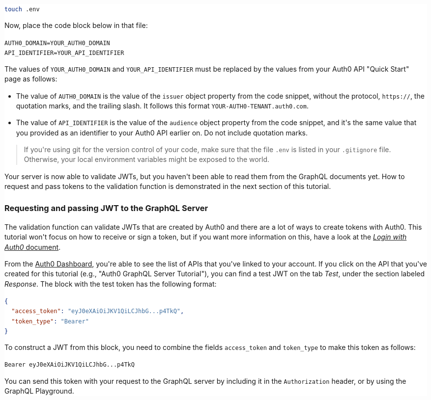 ```bash
touch .env
```

Now, place the code block below in that file:

```
AUTH0_DOMAIN=YOUR_AUTH0_DOMAIN
API_IDENTIFIER=YOUR_API_IDENTIFIER
```

The values of `YOUR_AUTH0_DOMAIN` and `YOUR_API_IDENTIFIER` must be replaced by the values from your Auth0 API "Quick Start" page as follows:

- The value of `AUTH0_DOMAIN` is the value of the `issuer` object property from the code snippet, without the protocol, `https://`, the quotation marks, and the trailing slash. It follows this format `YOUR-AUTH0-TENANT.auth0.com`.

- The value of `API_IDENTIFIER` is the value of the `audience` object property from the code snippet, and it's the same value that you provided as an identifier to your Auth0 API earlier on. Do not include quotation marks.

> If you're using git for the version control of your code, make sure that the file `.env` is listed in your `.gitignore` file. Otherwise, your local environment variables might be exposed to the world.

Your server is now able to validate JWTs, but you haven't been able to read them from the GraphQL documents yet. How to request and pass tokens to the validation function is demonstrated in the next section of this tutorial.

### Requesting and passing JWT to the GraphQL Server

The validation function can validate JWTs that are created by Auth0 and there are a lot of ways to create tokens with Auth0. This tutorial won't focus on how to receive or sign a token, but if you want more information on this, have a look at the [_Login with Auth0_ document](https://auth0.com/docs/login).

From the [Auth0 Dashboard](https://manage.auth0.com/#/apis), you're able to see the list of APIs that you've linked to your account. If you click on the API that you've created for this tutorial (e.g., "Auth0 GraphQL Server Tutorial"), you can find a test JWT on the tab _Test_, under the section labeled _Response_. The block with the test token has the following format:

```json
{
  "access_token": "eyJ0eXAiOiJKV1QiLCJhbG...p4TkQ",
  "token_type": "Bearer"
}
```

To construct a JWT from this block, you need to combine the fields `access_token` and `token_type` to make this token as follows:

```
Bearer eyJ0eXAiOiJKV1QiLCJhbG...p4TkQ
```

You can send this token with your request to the GraphQL server by including it in the `Authorization` header, or by using the GraphQL Playground.
